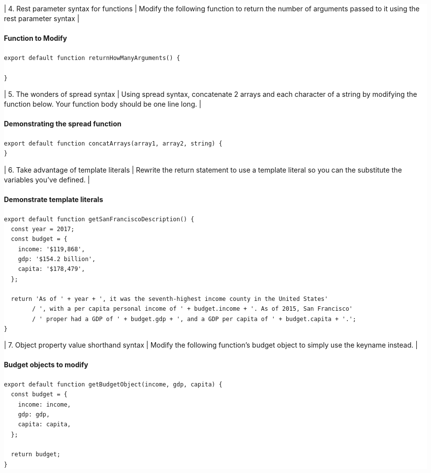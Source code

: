 | 4. Rest parameter syntax for functions | Modify the following function to return the number of arguments passed to it using the rest parameter syntax |

#### Function to Modify

```
export default function returnHowManyArguments() {

}
```

| 5. The wonders of spread syntax | Using spread syntax, concatenate 2 arrays and each character of a string by modifying the function below. Your function body should be one line long. |

#### Demonstrating the spread function

```
export default function concatArrays(array1, array2, string) {
}
```

| 6. Take advantage of template literals | Rewrite the return statement to use a template literal so you can the substitute the variables you’ve defined. |

#### Demonstrate template literals 

```
export default function getSanFranciscoDescription() {
  const year = 2017;
  const budget = {
    income: '$119,868',
    gdp: '$154.2 billion',
    capita: '$178,479',
  };

  return 'As of ' + year + ', it was the seventh-highest income county in the United States'
        / ', with a per capita personal income of ' + budget.income + '. As of 2015, San Francisco'
        / ' proper had a GDP of ' + budget.gdp + ', and a GDP per capita of ' + budget.capita + '.';
}
```

| 7. Object property value shorthand syntax | Modify the following function’s budget object to simply use the keyname instead. |

#### Budget objects to modify

```
export default function getBudgetObject(income, gdp, capita) {
  const budget = {
    income: income,
    gdp: gdp,
    capita: capita,
  };

  return budget;
}
```

